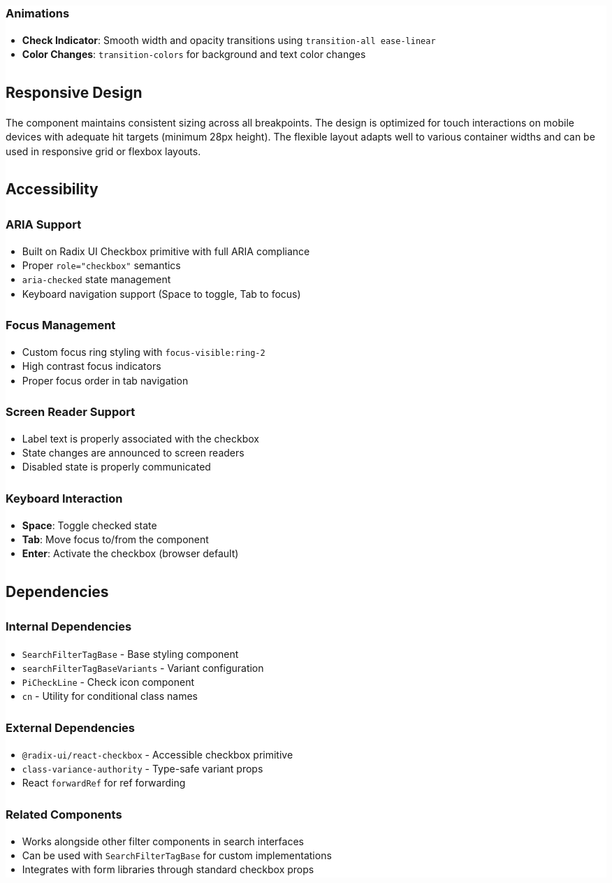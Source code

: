### Animations
- **Check Indicator**: Smooth width and opacity transitions using `transition-all ease-linear`
- **Color Changes**: `transition-colors` for background and text color changes

## Responsive Design

The component maintains consistent sizing across all breakpoints. The design is optimized for touch interactions on mobile devices with adequate hit targets (minimum 28px height). The flexible layout adapts well to various container widths and can be used in responsive grid or flexbox layouts.

## Accessibility

### ARIA Support
- Built on Radix UI Checkbox primitive with full ARIA compliance
- Proper `role="checkbox"` semantics
- `aria-checked` state management
- Keyboard navigation support (Space to toggle, Tab to focus)

### Focus Management
- Custom focus ring styling with `focus-visible:ring-2`
- High contrast focus indicators
- Proper focus order in tab navigation

### Screen Reader Support
- Label text is properly associated with the checkbox
- State changes are announced to screen readers
- Disabled state is properly communicated

### Keyboard Interaction
- **Space**: Toggle checked state
- **Tab**: Move focus to/from the component
- **Enter**: Activate the checkbox (browser default)

## Dependencies

### Internal Dependencies
- `SearchFilterTagBase` - Base styling component
- `searchFilterTagBaseVariants` - Variant configuration
- `PiCheckLine` - Check icon component
- `cn` - Utility for conditional class names

### External Dependencies
- `@radix-ui/react-checkbox` - Accessible checkbox primitive
- `class-variance-authority` - Type-safe variant props
- React `forwardRef` for ref forwarding

### Related Components
- Works alongside other filter components in search interfaces
- Can be used with `SearchFilterTagBase` for custom implementations
- Integrates with form libraries through standard checkbox props